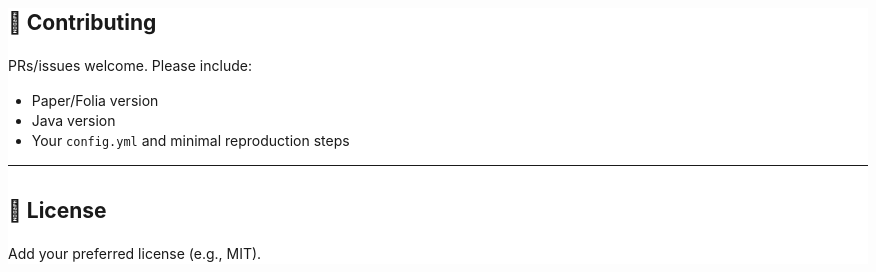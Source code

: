 
## 🤝 Contributing

PRs/issues welcome. Please include:
- Paper/Folia version  
- Java version  
- Your `config.yml` and minimal reproduction steps

---

## 📄 License

Add your preferred license (e.g., MIT).
